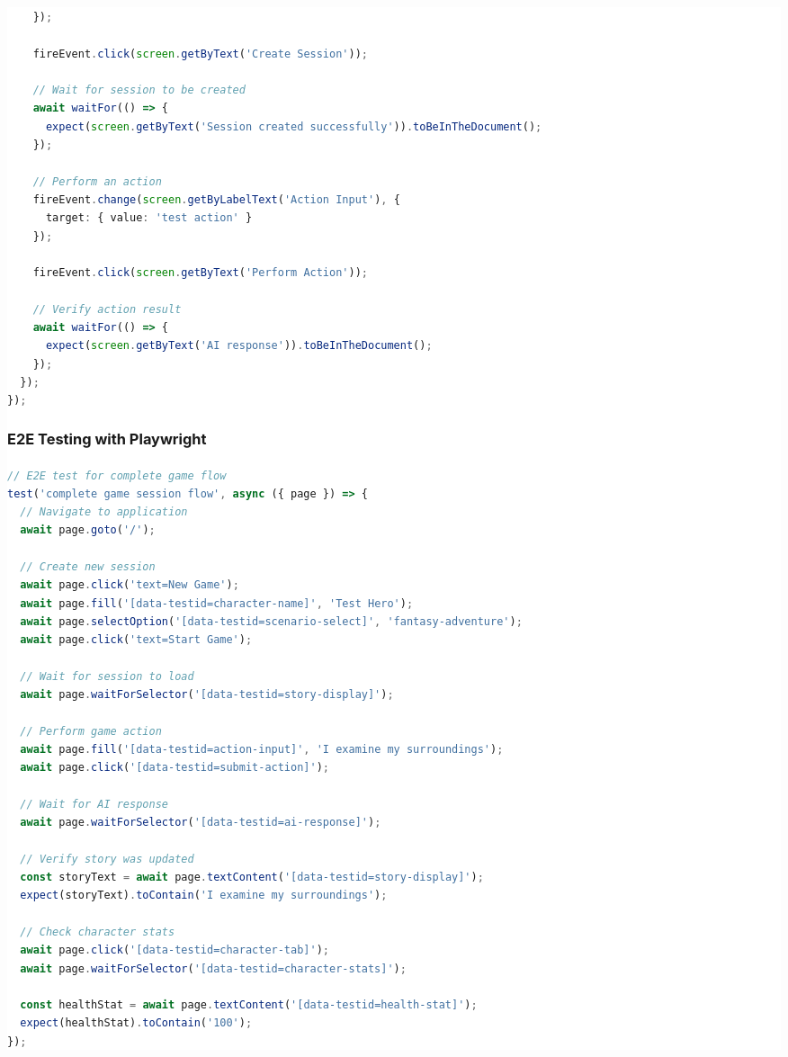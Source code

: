 ```typescript
    });

    fireEvent.click(screen.getByText('Create Session'));

    // Wait for session to be created
    await waitFor(() => {
      expect(screen.getByText('Session created successfully')).toBeInTheDocument();
    });

    // Perform an action
    fireEvent.change(screen.getByLabelText('Action Input'), {
      target: { value: 'test action' }
    });

    fireEvent.click(screen.getByText('Perform Action'));

    // Verify action result
    await waitFor(() => {
      expect(screen.getByText('AI response')).toBeInTheDocument();
    });
  });
});
```

### **E2E Testing with Playwright**

```typescript
// E2E test for complete game flow
test('complete game session flow', async ({ page }) => {
  // Navigate to application
  await page.goto('/');

  // Create new session
  await page.click('text=New Game');
  await page.fill('[data-testid=character-name]', 'Test Hero');
  await page.selectOption('[data-testid=scenario-select]', 'fantasy-adventure');
  await page.click('text=Start Game');

  // Wait for session to load
  await page.waitForSelector('[data-testid=story-display]');

  // Perform game action
  await page.fill('[data-testid=action-input]', 'I examine my surroundings');
  await page.click('[data-testid=submit-action]');

  // Wait for AI response
  await page.waitForSelector('[data-testid=ai-response]');

  // Verify story was updated
  const storyText = await page.textContent('[data-testid=story-display]');
  expect(storyText).toContain('I examine my surroundings');

  // Check character stats
  await page.click('[data-testid=character-tab]');
  await page.waitForSelector('[data-testid=character-stats]');

  const healthStat = await page.textContent('[data-testid=health-stat]');
  expect(healthStat).toContain('100');
});
```
